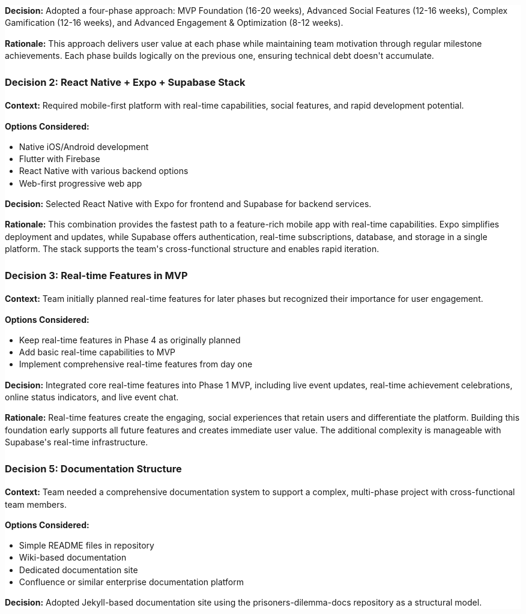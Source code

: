 **Decision:** Adopted a four-phase approach: MVP Foundation (16-20 weeks), Advanced Social Features (12-16 weeks), Complex Gamification (12-16 weeks), and Advanced Engagement & Optimization (8-12 weeks).

**Rationale:** This approach delivers user value at each phase while maintaining team motivation through regular milestone achievements. Each phase builds logically on the previous one, ensuring technical debt doesn't accumulate.

### Decision 2: React Native + Expo + Supabase Stack

**Context:** Required mobile-first platform with real-time capabilities, social features, and rapid development potential.

**Options Considered:**
- Native iOS/Android development
- Flutter with Firebase
- React Native with various backend options
- Web-first progressive web app

**Decision:** Selected React Native with Expo for frontend and Supabase for backend services.

**Rationale:** This combination provides the fastest path to a feature-rich mobile app with real-time capabilities. Expo simplifies deployment and updates, while Supabase offers authentication, real-time subscriptions, database, and storage in a single platform. The stack supports the team's cross-functional structure and enables rapid iteration.

### Decision 3: Real-time Features in MVP

**Context:** Team initially planned real-time features for later phases but recognized their importance for user engagement.

**Options Considered:**
- Keep real-time features in Phase 4 as originally planned
- Add basic real-time capabilities to MVP
- Implement comprehensive real-time features from day one

**Decision:** Integrated core real-time features into Phase 1 MVP, including live event updates, real-time achievement celebrations, online status indicators, and live event chat.

**Rationale:** Real-time features create the engaging, social experiences that retain users and differentiate the platform. Building this foundation early supports all future features and creates immediate user value. The additional complexity is manageable with Supabase's real-time infrastructure.

### Decision 5: Documentation Structure

**Context:** Team needed a comprehensive documentation system to support a complex, multi-phase project with cross-functional team members.

**Options Considered:**
- Simple README files in repository
- Wiki-based documentation
- Dedicated documentation site
- Confluence or similar enterprise documentation platform

**Decision:** Adopted Jekyll-based documentation site using the prisoners-dilemma-docs repository as a structural model.
